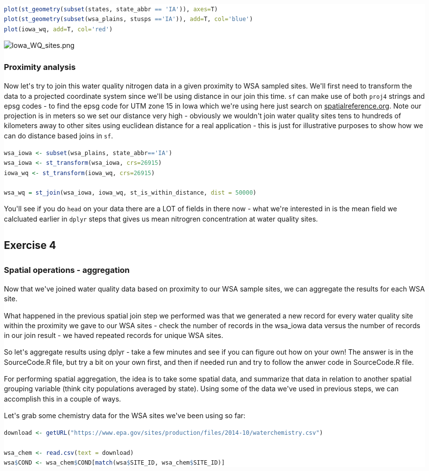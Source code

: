 ```r
plot(st_geometry(subset(states, state_abbr == 'IA')), axes=T)
plot(st_geometry(subset(wsa_plains, stusps =='IA')), add=T, col='blue')
plot(iowa_wq, add=T, col='red')
```

![Iowa_WQ_sites.png](/AWRA_GIS_R_Workshop/figure/Iowa_WQ_sites.png)

### Proximity analysis
Now let's try to join this water quality nitrogen data in a given proximity to WSA sampled sites. We'll first need to transform the data to a projected coordinate system since we'll be using distance in our join this time.  `sf` can make use of both `proj4` strings and epsg codes - to find the epsg code for UTM zone 15 in Iowa which we're using here just search on [spatialreference.org](http://spatialreference.org/). Note our projection is in meters so we set our distance very high - obviously we wouldn't join water quality sites tens to hundreds of kilometers away to other sites using euclidean distance for a real application - this is just for illustrative purposes to show how we can do distance based joins in `sf`.

```r
wsa_iowa <- subset(wsa_plains, state_abbr=='IA')
wsa_iowa <- st_transform(wsa_iowa, crs=26915)
iowa_wq <- st_transform(iowa_wq, crs=26915)

wsa_wq = st_join(wsa_iowa, iowa_wq, st_is_within_distance, dist = 50000)
```

You'll see if you do `head` on your data there are a LOT of fields in there now - what we're interested in is the mean field we calcluated earlier in `dplyr` steps that gives us mean nitrogren concentration at water quality sites.

## Exercise 4
### Spatial operations - aggregation

Now that we've joined water quality data based on proximity to our WSA sample sites, we can aggregate the results for each WSA site.  

What happened in the previous spatial join step we performed was that we generated a new record for every water quality site within the proximity we gave to our WSA sites - check the number of records in the wsa_iowa data versus the number of records in our join result - we haved repeated records for unique WSA sites.  

So let's aggregate results using dplyr - take a few minutes and see if you can figure out how on your own! The answer is in the SourceCode.R file, but try a bit on your own first, and then if needed run and try to follow the anwer code in SourceCode.R file.


For performing spatial aggregation, the idea is to take some spatial data, and summarize that data in relation to another spatial grouping variable (think city populations averaged by state).  Using some of the data we've used in previous steps, we can accomplish this in a couple of ways.

Let's grab some chemistry data for the WSA sites we've been using so far:

```r
download <- getURL("https://www.epa.gov/sites/production/files/2014-10/waterchemistry.csv")

wsa_chem <- read.csv(text = download)
wsa$COND <- wsa_chem$COND[match(wsa$SITE_ID, wsa_chem$SITE_ID)]
```
